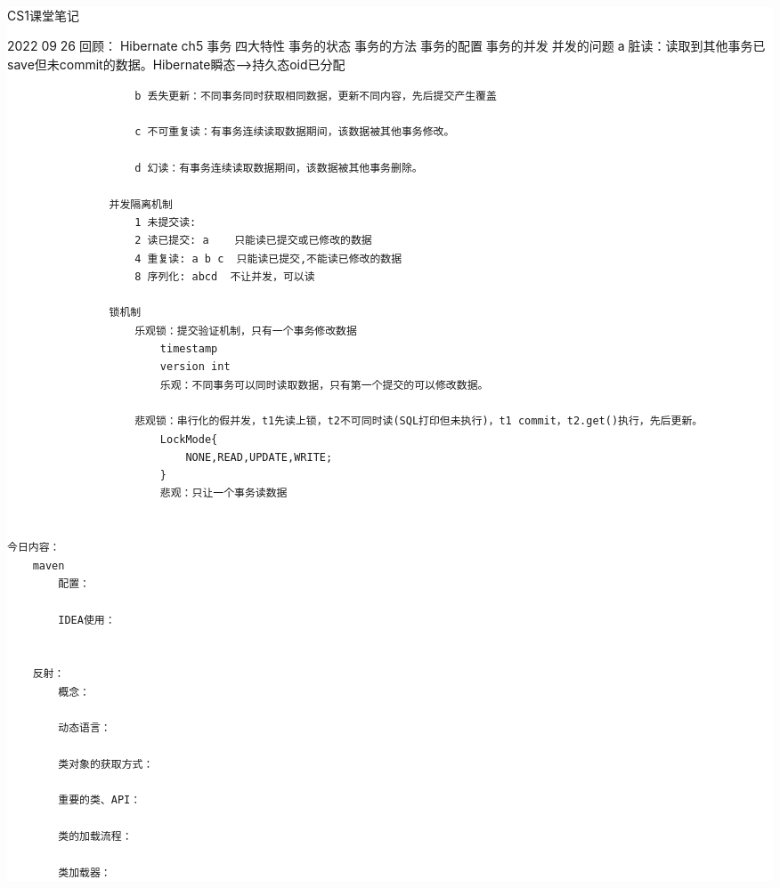 CS1课堂笔记

2022 09 26
	回顾：
		Hibernate ch5
			事务
				四大特性
				事务的状态
				事务的方法
				事务的配置
				事务的并发
					并发的问题
						a 脏读：读取到其他事务已save但未commit的数据。Hibernate瞬态-->持久态oid已分配

						b 丢失更新：不同事务同时获取相同数据，更新不同内容，先后提交产生覆盖
	
						c 不可重复读：有事务连续读取数据期间，该数据被其他事务修改。 
	
						d 幻读：有事务连续读取数据期间，该数据被其他事务删除。 
	
					并发隔离机制
						1 未提交读: 
						2 读已提交: a    只能读已提交或已修改的数据
						4 重复读: a b c  只能读已提交,不能读已修改的数据
						8 序列化: abcd  不让并发，可以读  
	
					锁机制
						乐观锁：提交验证机制，只有一个事务修改数据
							timestamp
							version int
							乐观：不同事务可以同时读取数据，只有第一个提交的可以修改数据。
	
						悲观锁：串行化的假并发，t1先读上锁，t2不可同时读(SQL打印但未执行)，t1 commit，t2.get()执行，先后更新。
							LockMode{
								NONE,READ,UPDATE,WRITE;
							}
							悲观：只让一个事务读数据


	今日内容：
		maven
			配置：
	
			IDEA使用：


		反射：
			概念：
	
			动态语言：
	
			类对象的获取方式：
	
			重要的类、API：
	
			类的加载流程：
	
			类加载器：
